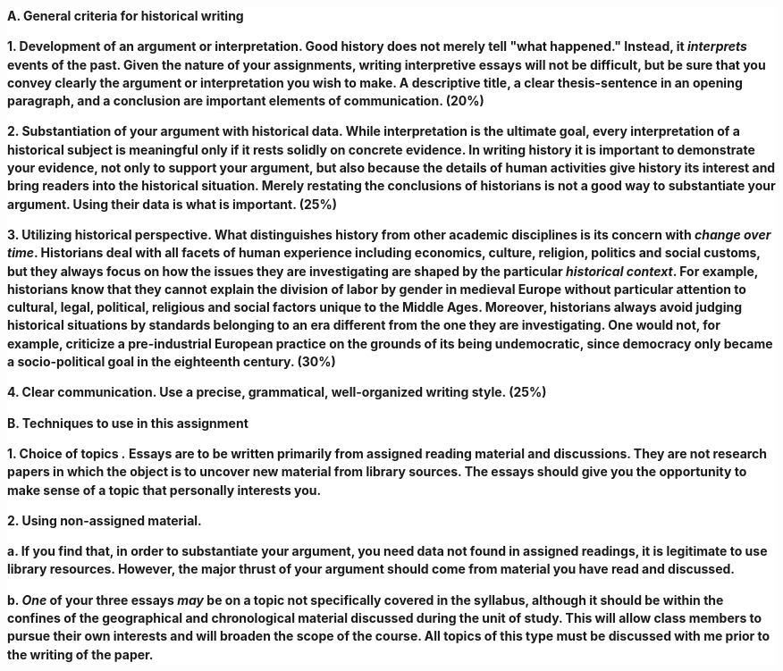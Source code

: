 **A.  General criteria for historical writing**



**1\. Development of an argument or interpretation. Good history does not
merely tell "what happened." Instead, it _interprets_ events of the past.
Given the nature of your assignments, writing interpretive essays will not be
difficult, but be sure that you convey clearly the argument or interpretation
you wish to make. A descriptive title, a clear thesis-sentence in an opening
paragraph, and a conclusion are important elements of communication. (20%)**

**2\. Substantiation of your argument with historical data. While
interpretation is the ultimate goal, every interpretation of a historical
subject is meaningful only if it rests solidly on concrete evidence. In
writing history it is important to demonstrate your evidence, not only to
support your argument, but also because the details of human activities give
history its interest and bring readers into the historical situation. Merely
restating the conclusions of historians is not a good way to substantiate your
argument. Using their data is what is important. (25%)**

**3\. Utilizing historical perspective. What distinguishes history from other
academic disciplines is its concern with _change over time_. Historians deal
with all facets of human experience including economics, culture, religion,
politics and social customs, but they always focus on how the issues they are
investigating are shaped by the particular _historical context_. For example,
historians know that they cannot explain the division of labor by gender in
medieval Europe without particular attention to cultural, legal, political,
religious and social factors unique to the Middle Ages. Moreover, historians
always avoid judging historical situations by standards belonging to an era
different from the one they are investigating. One would not, for example,
criticize a pre-industrial European practice on the grounds of its being
undemocratic, since democracy only became a socio-political goal in the
eighteenth century. (30%)**

**4.   Clear communication. Use a precise, grammatical, well-organized writing
style. (25%)**  


**B.  Techniques to use in this assignment**

  


**1\. Choice of topics _._ Essays are to be written primarily from assigned
reading material and discussions. They are not research papers in which the
object is to uncover new material from library sources. The essays should give
you the opportunity to make sense of a topic that personally interests you.**

**2\. Using non-assigned material.**

**a. If you find that, in order to substantiate your argument, you need data
not found in assigned readings, it is legitimate to use library resources.
However, the major thrust of your argument should come from material you have
read and discussed.**

**b. _One_ of your three essays _may_ be on a topic not specifically covered
in the syllabus, although it should be within the confines of the geographical
and chronological material discussed during the unit of study. This will allow
class members to pursue their own interests and will broaden the scope of the
course. All topics of this type must be discussed with me prior to the writing
of the paper.**
